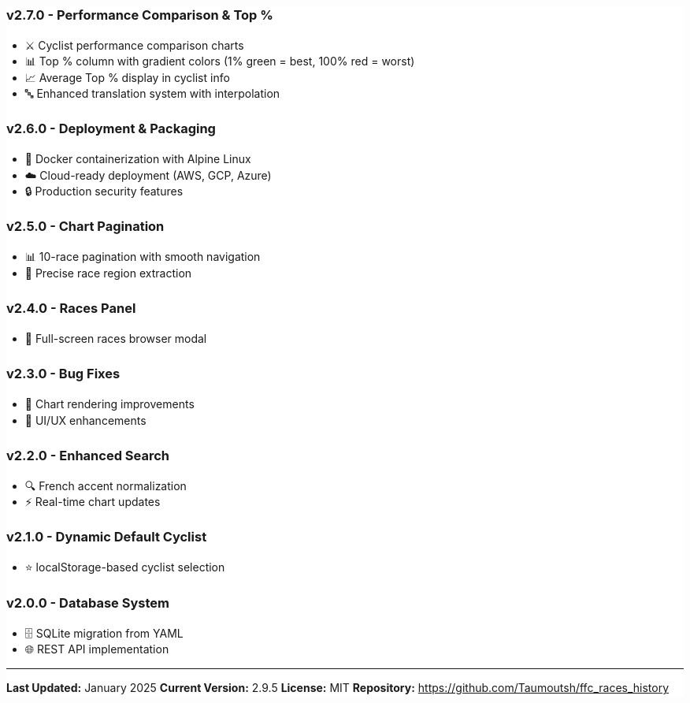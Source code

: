 ### v2.7.0 - Performance Comparison & Top %
- ⚔️ Cyclist performance comparison charts
- 📊 Top % column with gradient colors (1% green = best, 100% red = worst)
- 📈 Average Top % display in cyclist info
- 🔤 Enhanced translation system with interpolation

### v2.6.0 - Deployment & Packaging
- 🐳 Docker containerization with Alpine Linux
- ☁️ Cloud-ready deployment (AWS, GCP, Azure)
- 🔒 Production security features

### v2.5.0 - Chart Pagination
- 📊 10-race pagination with smooth navigation
- 🎯 Precise race region extraction

### v2.4.0 - Races Panel
- 🏁 Full-screen races browser modal

### v2.3.0 - Bug Fixes
- 🔧 Chart rendering improvements
- 🎨 UI/UX enhancements

### v2.2.0 - Enhanced Search
- 🔍 French accent normalization
- ⚡ Real-time chart updates

### v2.1.0 - Dynamic Default Cyclist
- ⭐ localStorage-based cyclist selection

### v2.0.0 - Database System
- 🗄️ SQLite migration from YAML
- 🌐 REST API implementation

---

**Last Updated:** January 2025
**Current Version:** 2.9.5
**License:** MIT
**Repository:** https://github.com/Taumoutsh/ffc_races_history